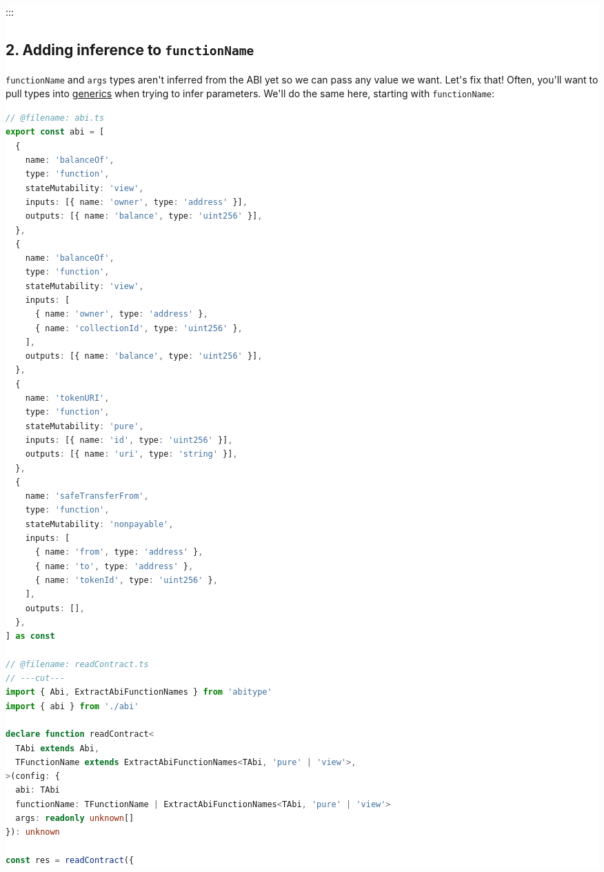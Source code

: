:::

## 2. Adding inference to `functionName`

`functionName` and `args` types aren't inferred from the ABI yet so we can pass any value we want. Let's fix that! Often, you'll want to pull types into [generics](https://www.typescriptlang.org/docs/handbook/2/generics.html) when trying to infer parameters. We'll do the same here, starting with `functionName`:

```ts twoslash
// @filename: abi.ts
export const abi = [
  {
    name: 'balanceOf',
    type: 'function',
    stateMutability: 'view',
    inputs: [{ name: 'owner', type: 'address' }],
    outputs: [{ name: 'balance', type: 'uint256' }],
  },
  {
    name: 'balanceOf',
    type: 'function',
    stateMutability: 'view',
    inputs: [
      { name: 'owner', type: 'address' },
      { name: 'collectionId', type: 'uint256' },
    ],
    outputs: [{ name: 'balance', type: 'uint256' }],
  },
  {
    name: 'tokenURI',
    type: 'function',
    stateMutability: 'pure',
    inputs: [{ name: 'id', type: 'uint256' }],
    outputs: [{ name: 'uri', type: 'string' }],
  },
  {
    name: 'safeTransferFrom',
    type: 'function',
    stateMutability: 'nonpayable',
    inputs: [
      { name: 'from', type: 'address' },
      { name: 'to', type: 'address' },
      { name: 'tokenId', type: 'uint256' },
    ],
    outputs: [],
  },
] as const

// @filename: readContract.ts
// ---cut---
import { Abi, ExtractAbiFunctionNames } from 'abitype'
import { abi } from './abi'

declare function readContract<
  TAbi extends Abi,
  TFunctionName extends ExtractAbiFunctionNames<TAbi, 'pure' | 'view'>,
>(config: {
  abi: TAbi
  functionName: TFunctionName | ExtractAbiFunctionNames<TAbi, 'pure' | 'view'>
  args: readonly unknown[]
}): unknown

const res = readContract({
```

[^1]: We use the `declare` keyword so we don't need to worry about the implementation. In this case, the implementation would look something like encoding arguments and sending with the [`eth_call`](https://ethereum.org/en/developers/docs/apis/json-rpc/#eth_call) RPC method.
[^2]: If this was a real function that read via RPC, we'd likely want to make it `async` and return a `Promise`, but we'll leave that out for simplicity.
[^3]: We could add or change this to `'nonpayable' | 'payable'` to allow write functions.
[^4]: Try removing `| ExtractAbiFunctionNames<TAbi, 'pure' | 'view'>` from `functionName`, hover over `functionName` in your editor, and see what happens. You'll notice that the only `functionName` that shows up in the current value.